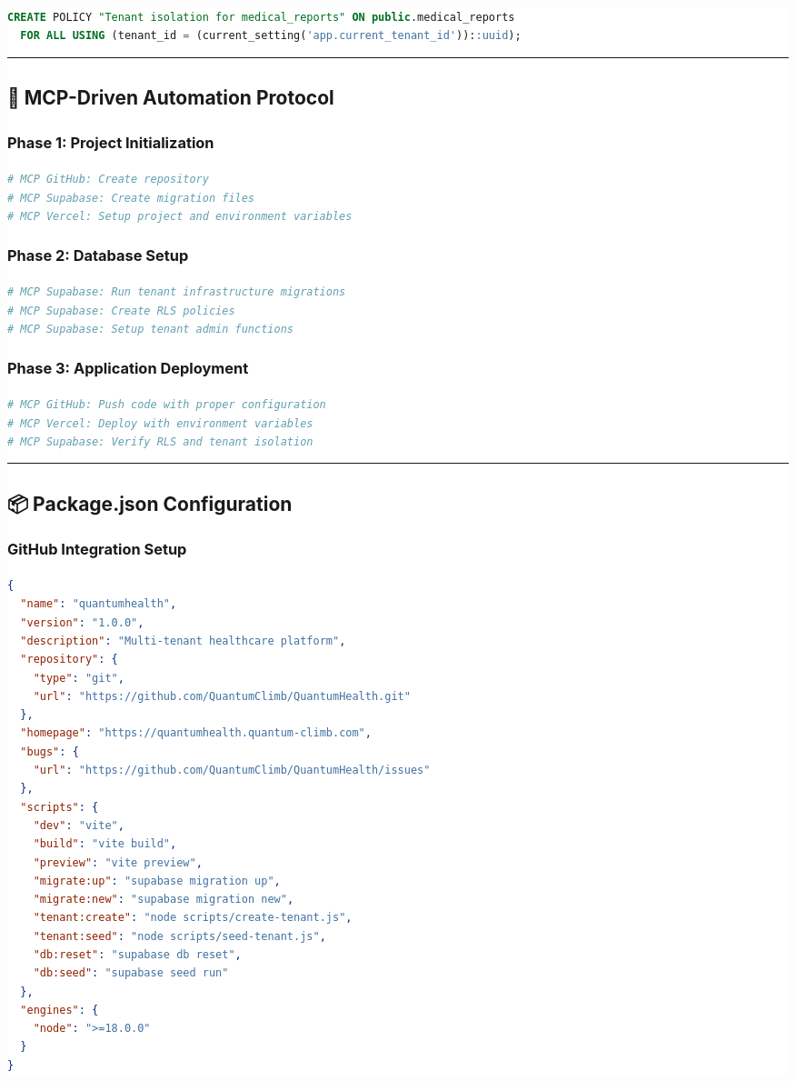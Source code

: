 ```sql
CREATE POLICY "Tenant isolation for medical_reports" ON public.medical_reports
  FOR ALL USING (tenant_id = (current_setting('app.current_tenant_id'))::uuid);
```

---

## 🚀 MCP-Driven Automation Protocol

### **Phase 1: Project Initialization**
```bash
# MCP GitHub: Create repository
# MCP Supabase: Create migration files
# MCP Vercel: Setup project and environment variables
```

### **Phase 2: Database Setup** 
```bash
# MCP Supabase: Run tenant infrastructure migrations
# MCP Supabase: Create RLS policies
# MCP Supabase: Setup tenant admin functions
```

### **Phase 3: Application Deployment**
```bash
# MCP GitHub: Push code with proper configuration
# MCP Vercel: Deploy with environment variables
# MCP Supabase: Verify RLS and tenant isolation
```

---

## 📦 Package.json Configuration

### **GitHub Integration Setup**
```json
{
  "name": "quantumhealth",
  "version": "1.0.0",
  "description": "Multi-tenant healthcare platform",
  "repository": {
    "type": "git",
    "url": "https://github.com/QuantumClimb/QuantumHealth.git"
  },
  "homepage": "https://quantumhealth.quantum-climb.com",
  "bugs": {
    "url": "https://github.com/QuantumClimb/QuantumHealth/issues"
  },
  "scripts": {
    "dev": "vite",
    "build": "vite build",
    "preview": "vite preview",
    "migrate:up": "supabase migration up",
    "migrate:new": "supabase migration new",
    "tenant:create": "node scripts/create-tenant.js",
    "tenant:seed": "node scripts/seed-tenant.js",
    "db:reset": "supabase db reset",
    "db:seed": "supabase seed run"
  },
  "engines": {
    "node": ">=18.0.0"
  }
}
```